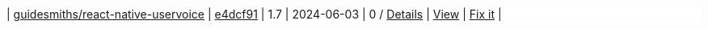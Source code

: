 | [guidesmiths/react-native-uservoice](https://github.com/guidesmiths/react-native-uservoice) | [e4dcf91](https://github.com/guidesmiths/react-native-uservoice/commit/e4dcf91b7d7b9e532dbf199beeaf37b367c731ad) | 1.7 | 2024-06-03 | 0 / [Details](https://kooltheba.github.io/openssf-scorecard-api-visualizer/#/projects/github.com/guidesmiths/react-native-uservoice/compare/e4dcf91b7d7b9e532dbf199beeaf37b367c731ad/e4dcf91b7d7b9e532dbf199beeaf37b367c731ad) | [View](https://kooltheba.github.io/openssf-scorecard-api-visualizer/#/projects/github.com/guidesmiths/react-native-uservoice/commit/e4dcf91b7d7b9e532dbf199beeaf37b367c731ad) | [Fix it](https://app.stepsecurity.io/securerepo?repo=guidesmiths/react-native-uservoice) |
